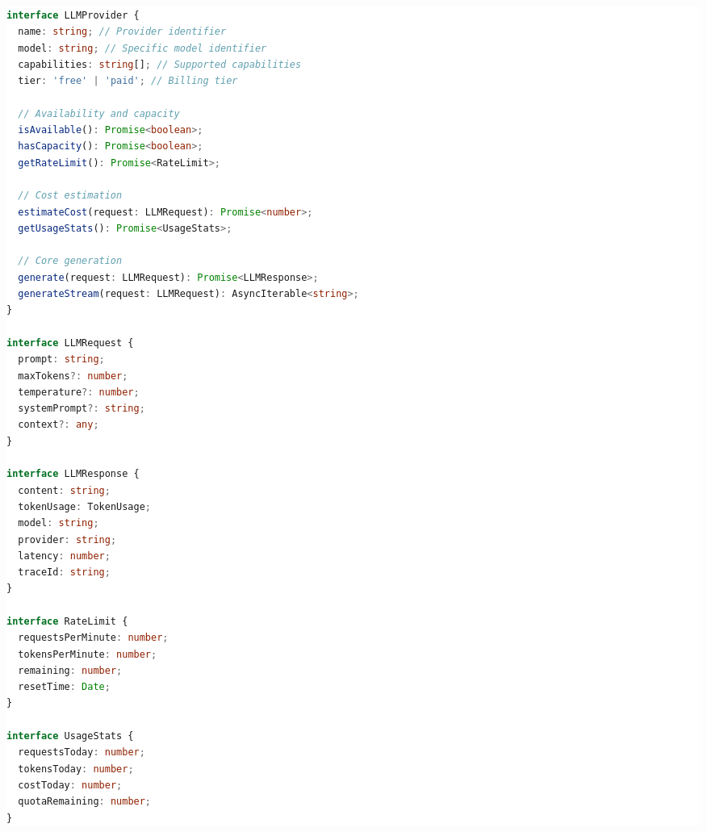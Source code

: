 ```typescript
interface LLMProvider {
  name: string; // Provider identifier
  model: string; // Specific model identifier
  capabilities: string[]; // Supported capabilities
  tier: 'free' | 'paid'; // Billing tier

  // Availability and capacity
  isAvailable(): Promise<boolean>;
  hasCapacity(): Promise<boolean>;
  getRateLimit(): Promise<RateLimit>;

  // Cost estimation
  estimateCost(request: LLMRequest): Promise<number>;
  getUsageStats(): Promise<UsageStats>;

  // Core generation
  generate(request: LLMRequest): Promise<LLMResponse>;
  generateStream(request: LLMRequest): AsyncIterable<string>;
}

interface LLMRequest {
  prompt: string;
  maxTokens?: number;
  temperature?: number;
  systemPrompt?: string;
  context?: any;
}

interface LLMResponse {
  content: string;
  tokenUsage: TokenUsage;
  model: string;
  provider: string;
  latency: number;
  traceId: string;
}

interface RateLimit {
  requestsPerMinute: number;
  tokensPerMinute: number;
  remaining: number;
  resetTime: Date;
}

interface UsageStats {
  requestsToday: number;
  tokensToday: number;
  costToday: number;
  quotaRemaining: number;
}
```
